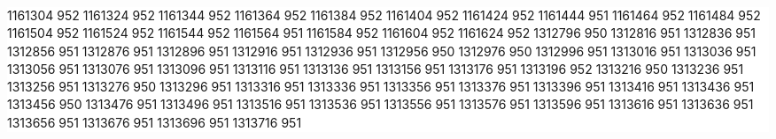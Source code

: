 1161304	952
1161324	952
1161344	952
1161364	952
1161384	952
1161404	952
1161424	952
1161444	951
1161464	952
1161484	952
1161504	952
1161524	952
1161544	952
1161564	951
1161584	952
1161604	952
1161624	952
1312796	950
1312816	951
1312836	951
1312856	951
1312876	951
1312896	951
1312916	951
1312936	951
1312956	950
1312976	950
1312996	951
1313016	951
1313036	951
1313056	951
1313076	951
1313096	951
1313116	951
1313136	951
1313156	951
1313176	951
1313196	952
1313216	950
1313236	951
1313256	951
1313276	950
1313296	951
1313316	951
1313336	951
1313356	951
1313376	951
1313396	951
1313416	951
1313436	951
1313456	950
1313476	951
1313496	951
1313516	951
1313536	951
1313556	951
1313576	951
1313596	951
1313616	951
1313636	951
1313656	951
1313676	951
1313696	951
1313716	951